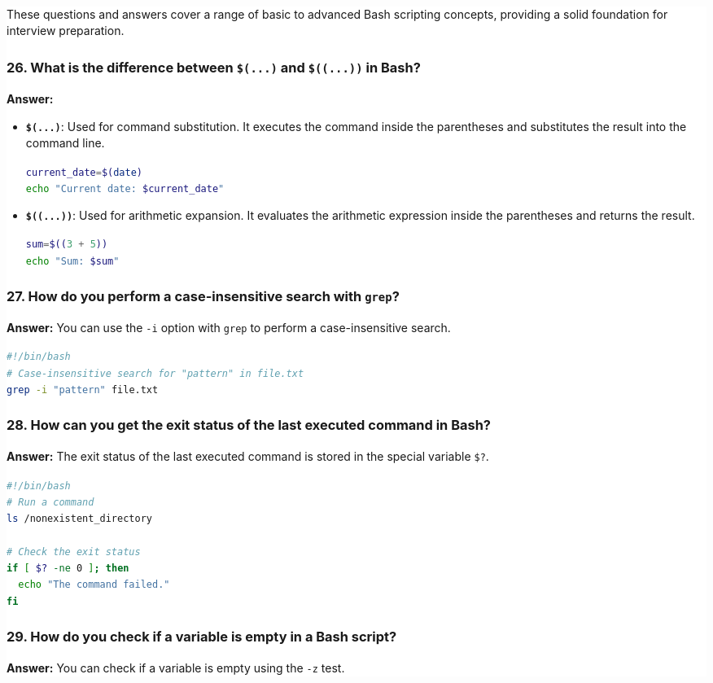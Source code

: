 These questions and answers cover a range of basic to advanced Bash scripting concepts, providing a solid foundation for interview preparation.

### 26. **What is the difference between `$(...)` and `$((...))` in Bash?**

**Answer:**
- **`$(...)`**: Used for command substitution. It executes the command inside the parentheses and substitutes the result into the command line.
  ```bash
  current_date=$(date)
  echo "Current date: $current_date"
  ```

- **`$((...))`**: Used for arithmetic expansion. It evaluates the arithmetic expression inside the parentheses and returns the result.
  ```bash
  sum=$((3 + 5))
  echo "Sum: $sum"
  ```

### 27. **How do you perform a case-insensitive search with `grep`?**

**Answer:**
You can use the `-i` option with `grep` to perform a case-insensitive search.

```bash
#!/bin/bash
# Case-insensitive search for "pattern" in file.txt
grep -i "pattern" file.txt
```

### 28. **How can you get the exit status of the last executed command in Bash?**

**Answer:**
The exit status of the last executed command is stored in the special variable `$?`.

```bash
#!/bin/bash
# Run a command
ls /nonexistent_directory

# Check the exit status
if [ $? -ne 0 ]; then
  echo "The command failed."
fi
```

### 29. **How do you check if a variable is empty in a Bash script?**

**Answer:**
You can check if a variable is empty using the `-z` test.
